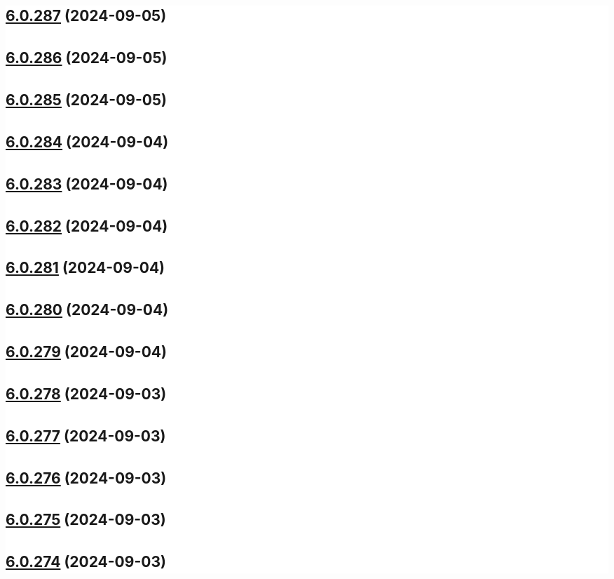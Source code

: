 ## [6.0.287](https://github.com/sprucelabsai-community/esm-postbuild/compare/v6.0.286...v6.0.287) (2024-09-05)

## [6.0.286](https://github.com/sprucelabsai-community/esm-postbuild/compare/v6.0.285...v6.0.286) (2024-09-05)

## [6.0.285](https://github.com/sprucelabsai-community/esm-postbuild/compare/v6.0.284...v6.0.285) (2024-09-05)

## [6.0.284](https://github.com/sprucelabsai-community/esm-postbuild/compare/v6.0.283...v6.0.284) (2024-09-04)

## [6.0.283](https://github.com/sprucelabsai-community/esm-postbuild/compare/v6.0.282...v6.0.283) (2024-09-04)

## [6.0.282](https://github.com/sprucelabsai-community/esm-postbuild/compare/v6.0.281...v6.0.282) (2024-09-04)

## [6.0.281](https://github.com/sprucelabsai-community/esm-postbuild/compare/v6.0.280...v6.0.281) (2024-09-04)

## [6.0.280](https://github.com/sprucelabsai-community/esm-postbuild/compare/v6.0.279...v6.0.280) (2024-09-04)

## [6.0.279](https://github.com/sprucelabsai-community/esm-postbuild/compare/v6.0.278...v6.0.279) (2024-09-04)

## [6.0.278](https://github.com/sprucelabsai-community/esm-postbuild/compare/v6.0.277...v6.0.278) (2024-09-03)

## [6.0.277](https://github.com/sprucelabsai-community/esm-postbuild/compare/v6.0.276...v6.0.277) (2024-09-03)

## [6.0.276](https://github.com/sprucelabsai-community/esm-postbuild/compare/v6.0.275...v6.0.276) (2024-09-03)

## [6.0.275](https://github.com/sprucelabsai-community/esm-postbuild/compare/v6.0.274...v6.0.275) (2024-09-03)

## [6.0.274](https://github.com/sprucelabsai-community/esm-postbuild/compare/v6.0.273...v6.0.274) (2024-09-03)
